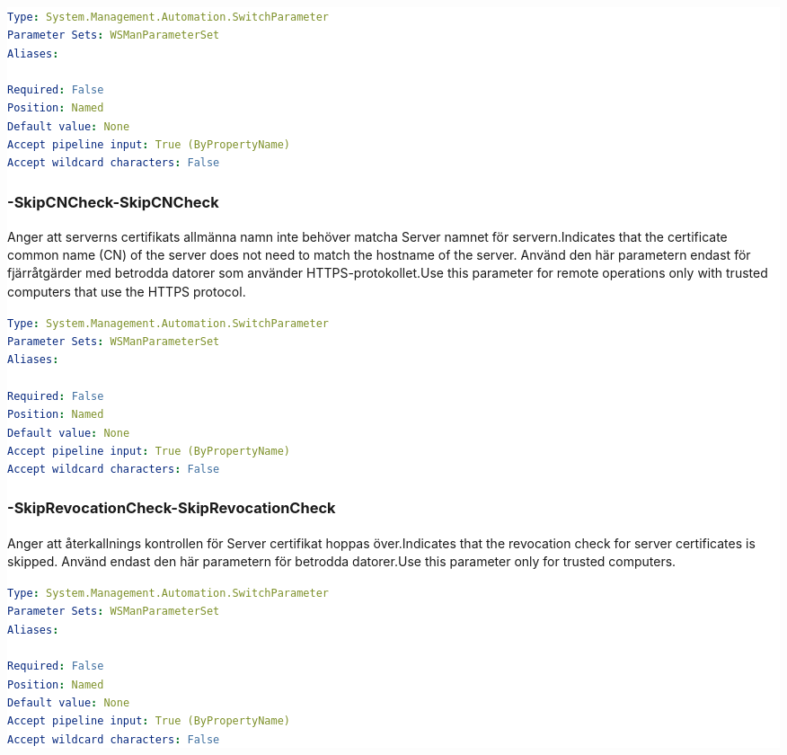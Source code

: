 ```yaml
Type: System.Management.Automation.SwitchParameter
Parameter Sets: WSManParameterSet
Aliases:

Required: False
Position: Named
Default value: None
Accept pipeline input: True (ByPropertyName)
Accept wildcard characters: False
```

### <span data-ttu-id="74968-189">-SkipCNCheck</span><span class="sxs-lookup"><span data-stu-id="74968-189">-SkipCNCheck</span></span>

<span data-ttu-id="74968-190">Anger att serverns certifikats allmänna namn inte behöver matcha Server namnet för servern.</span><span class="sxs-lookup"><span data-stu-id="74968-190">Indicates that the certificate common name (CN) of the server does not need to match the hostname of the server.</span></span> <span data-ttu-id="74968-191">Använd den här parametern endast för fjärråtgärder med betrodda datorer som använder HTTPS-protokollet.</span><span class="sxs-lookup"><span data-stu-id="74968-191">Use this parameter for remote operations only with trusted computers that use the HTTPS protocol.</span></span>

```yaml
Type: System.Management.Automation.SwitchParameter
Parameter Sets: WSManParameterSet
Aliases:

Required: False
Position: Named
Default value: None
Accept pipeline input: True (ByPropertyName)
Accept wildcard characters: False
```

### <span data-ttu-id="74968-192">-SkipRevocationCheck</span><span class="sxs-lookup"><span data-stu-id="74968-192">-SkipRevocationCheck</span></span>

<span data-ttu-id="74968-193">Anger att återkallnings kontrollen för Server certifikat hoppas över.</span><span class="sxs-lookup"><span data-stu-id="74968-193">Indicates that the revocation check for server certificates is skipped.</span></span> <span data-ttu-id="74968-194">Använd endast den här parametern för betrodda datorer.</span><span class="sxs-lookup"><span data-stu-id="74968-194">Use this parameter only for trusted computers.</span></span>

```yaml
Type: System.Management.Automation.SwitchParameter
Parameter Sets: WSManParameterSet
Aliases:

Required: False
Position: Named
Default value: None
Accept pipeline input: True (ByPropertyName)
Accept wildcard characters: False
```

